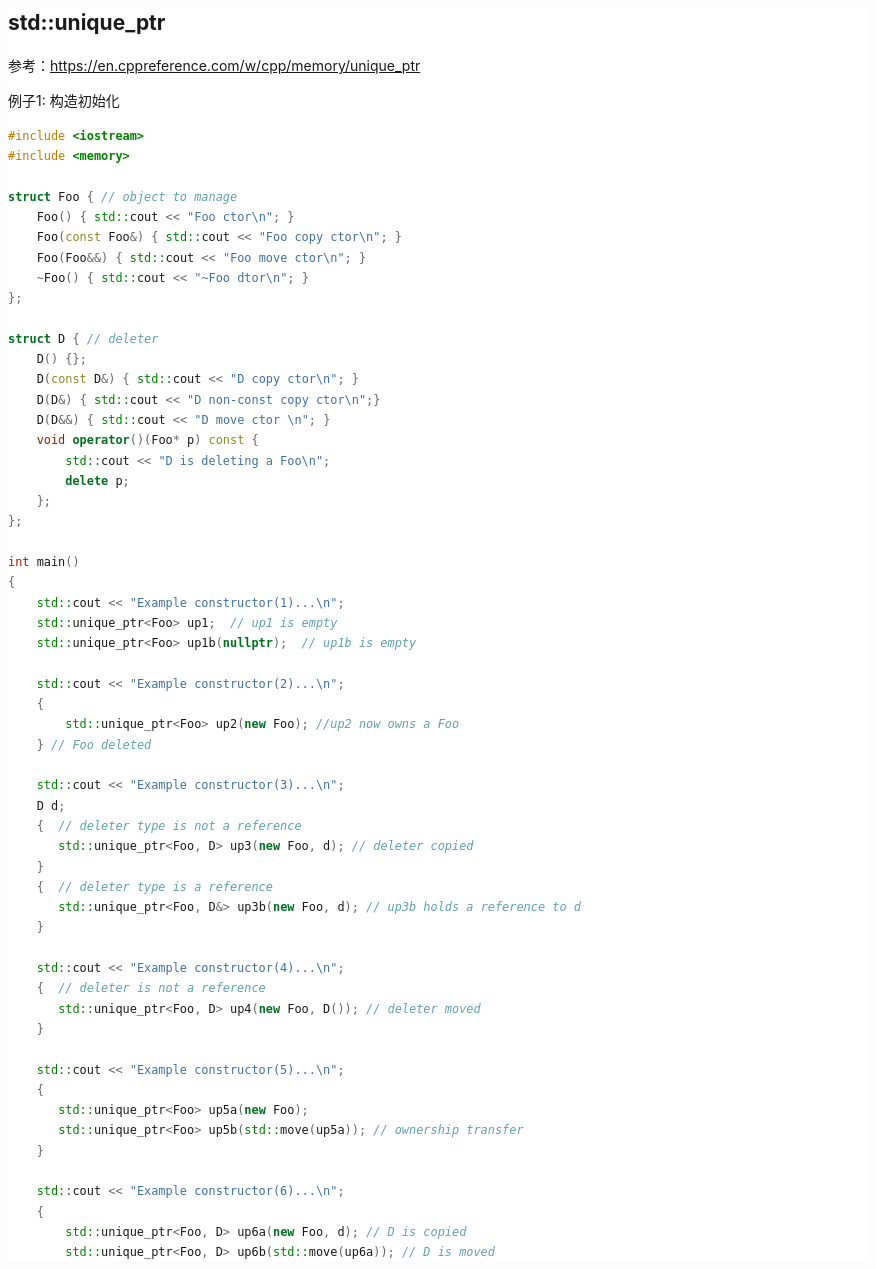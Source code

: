 ## std::unique_ptr

参考：https://en.cppreference.com/w/cpp/memory/unique_ptr

例子1: 构造初始化

``` cpp
#include <iostream>
#include <memory>

struct Foo { // object to manage
    Foo() { std::cout << "Foo ctor\n"; }
    Foo(const Foo&) { std::cout << "Foo copy ctor\n"; }
    Foo(Foo&&) { std::cout << "Foo move ctor\n"; }
    ~Foo() { std::cout << "~Foo dtor\n"; }
};

struct D { // deleter
    D() {};
    D(const D&) { std::cout << "D copy ctor\n"; }
    D(D&) { std::cout << "D non-const copy ctor\n";}
    D(D&&) { std::cout << "D move ctor \n"; }
    void operator()(Foo* p) const {
        std::cout << "D is deleting a Foo\n";
        delete p;
    };
};

int main()
{
    std::cout << "Example constructor(1)...\n";
    std::unique_ptr<Foo> up1;  // up1 is empty
    std::unique_ptr<Foo> up1b(nullptr);  // up1b is empty

    std::cout << "Example constructor(2)...\n";
    {
        std::unique_ptr<Foo> up2(new Foo); //up2 now owns a Foo
    } // Foo deleted

    std::cout << "Example constructor(3)...\n";
    D d;
    {  // deleter type is not a reference
       std::unique_ptr<Foo, D> up3(new Foo, d); // deleter copied
    }
    {  // deleter type is a reference
       std::unique_ptr<Foo, D&> up3b(new Foo, d); // up3b holds a reference to d
    }

    std::cout << "Example constructor(4)...\n";
    {  // deleter is not a reference
       std::unique_ptr<Foo, D> up4(new Foo, D()); // deleter moved
    }

    std::cout << "Example constructor(5)...\n";
    {
       std::unique_ptr<Foo> up5a(new Foo);
       std::unique_ptr<Foo> up5b(std::move(up5a)); // ownership transfer
    }

    std::cout << "Example constructor(6)...\n";
    {
        std::unique_ptr<Foo, D> up6a(new Foo, d); // D is copied
        std::unique_ptr<Foo, D> up6b(std::move(up6a)); // D is moved

```